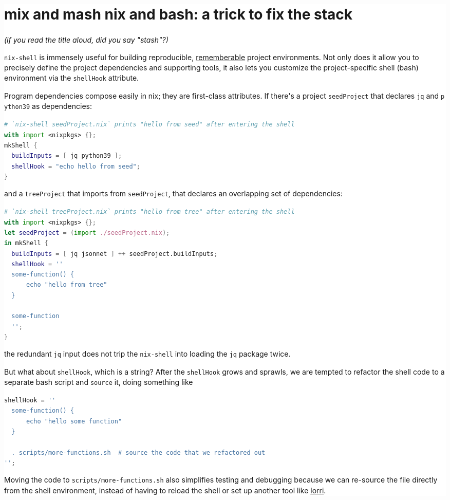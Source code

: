 mix and mash nix and bash: a trick to fix the stack
===

_(if you read the title aloud, did you say "stash"?)_

`nix-shell` is immensely useful for building reproducible, [rememberable](./tools%20for%20remembering%20code%20projects.md) project environments. Not only does it allow you to precisely define the project dependencies and supporting tools, it also lets you customize the project-specific shell (bash) environment via the `shellHook` attribute.

Program dependencies compose easily in nix; they are first-class attributes. If there's a project `seedProject` that declares `jq` and `python39` as dependencies:

```nix
# `nix-shell seedProject.nix` prints "hello from seed" after entering the shell
with import <nixpkgs> {};
mkShell {
  buildInputs = [ jq python39 ];
  shellHook = "echo hello from seed";
}
```

and a `treeProject` that imports from `seedProject`, that declares an overlapping set of dependencies:

```nix
# `nix-shell treeProject.nix` prints "hello from tree" after entering the shell
with import <nixpkgs> {};
let seedProject = (import ./seedProject.nix);
in mkShell {
  buildInputs = [ jq jsonnet ] ++ seedProject.buildInputs;
  shellHook = ''
  some-function() {
      echo "hello from tree"
  }

  some-function
  '';
}
```

the redundant `jq` input does not trip the `nix-shell` into loading the `jq` package twice.

But what about `shellHook`, which is a string? After the `shellHook` grows and sprawls, we are tempted to refactor the shell code to a separate bash script and `source` it, doing something like

```nix
shellHook = ''
  some-function() {
      echo "hello some function"
  }

  . scripts/more-functions.sh  # source the code that we refactored out
'';
```

Moving the code to `scripts/more-functions.sh` also simplifies testing and debugging because we can re-source the file directly from the shell environment, instead of having to reload the shell or set up another tool like [lorri](https://github.com/target/lorri).
